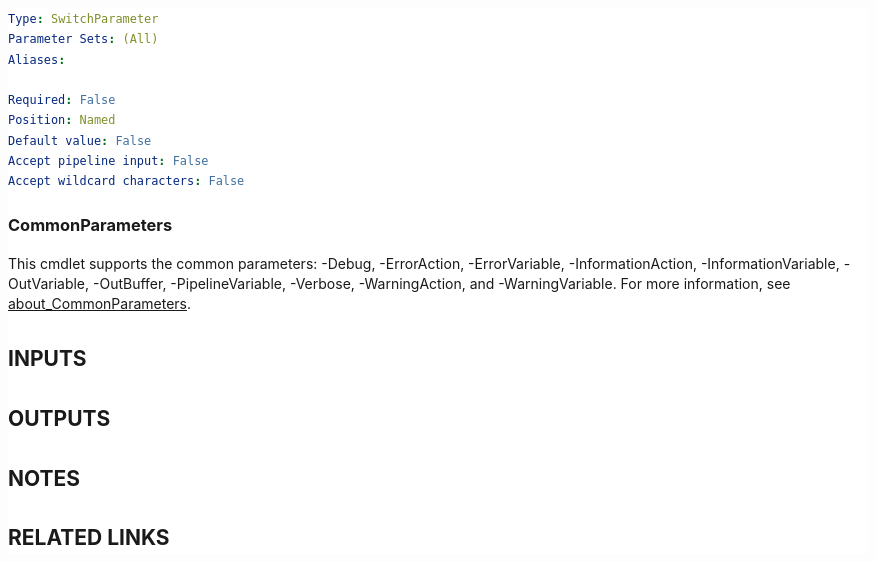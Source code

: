 ```yaml
Type: SwitchParameter
Parameter Sets: (All)
Aliases:

Required: False
Position: Named
Default value: False
Accept pipeline input: False
Accept wildcard characters: False
```

### CommonParameters
This cmdlet supports the common parameters: -Debug, -ErrorAction, -ErrorVariable, -InformationAction, -InformationVariable, -OutVariable, -OutBuffer, -PipelineVariable, -Verbose, -WarningAction, and -WarningVariable. For more information, see [about_CommonParameters](http://go.microsoft.com/fwlink/?LinkID=113216).

## INPUTS

## OUTPUTS

## NOTES

## RELATED LINKS
